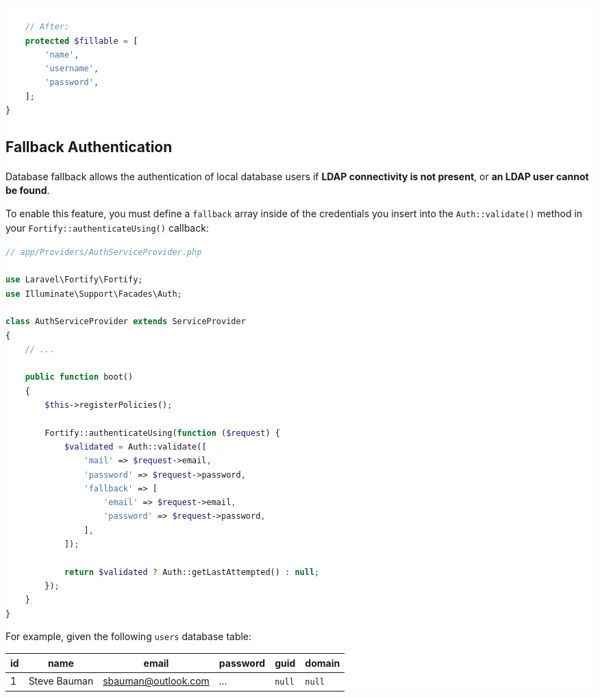 ```php

    // After:
    protected $fillable = [
        'name',
        'username',
        'password',
    ];
}
```

## Fallback Authentication

Database fallback allows the authentication of local database users if **LDAP
connectivity is not present**, or **an LDAP user cannot be found**.

To enable this feature, you must define a `fallback` array inside of the credentials
you insert into the `Auth::validate()` method in your `Fortify::authenticateUsing()` callback:

```php
// app/Providers/AuthServiceProvider.php

use Laravel\Fortify\Fortify;
use Illuminate\Support\Facades\Auth;

class AuthServiceProvider extends ServiceProvider
{
    // ...

    public function boot()
    {
        $this->registerPolicies();

        Fortify::authenticateUsing(function ($request) {
            $validated = Auth::validate([
                'mail' => $request->email,
                'password' => $request->password,
                'fallback' => [
                    'email' => $request->email,
                    'password' => $request->password,
                ],
            ]);

            return $validated ? Auth::getLastAttempted() : null;
        });
    }
}
```

For example, given the following `users` database table:

| id  | name         | email               | password | guid   | domain |
| --- | ------------ | ------------------- | -------- | ------ | ------ |
| 1   | Steve Bauman | sbauman@outlook.com | ...      | `null` | `null` |
